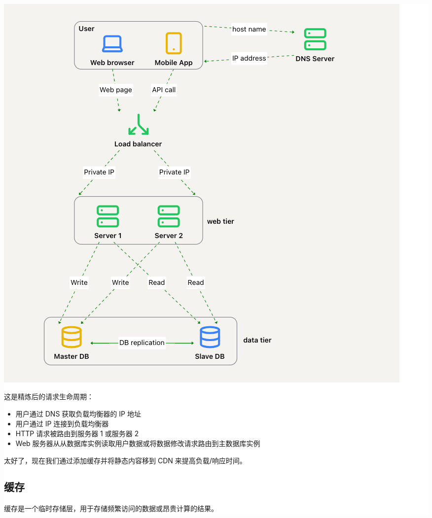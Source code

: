 ![](../image/system-design-5.png)

这是精炼后的请求生命周期：

- 用户通过 DNS 获取负载均衡器的 IP 地址
- 用户通过 IP 连接到负载均衡器
- HTTP 请求被路由到服务器 1 或服务器 2
- Web 服务器从从数据库实例读取用户数据或将数据修改请求路由到主数据库实例

太好了，现在我们通过添加缓存并将静态内容移到 CDN 来提高负载/响应时间。

## 缓存

缓存是一个临时存储层，用于存储频繁访问的数据或昂贵计算的结果。
